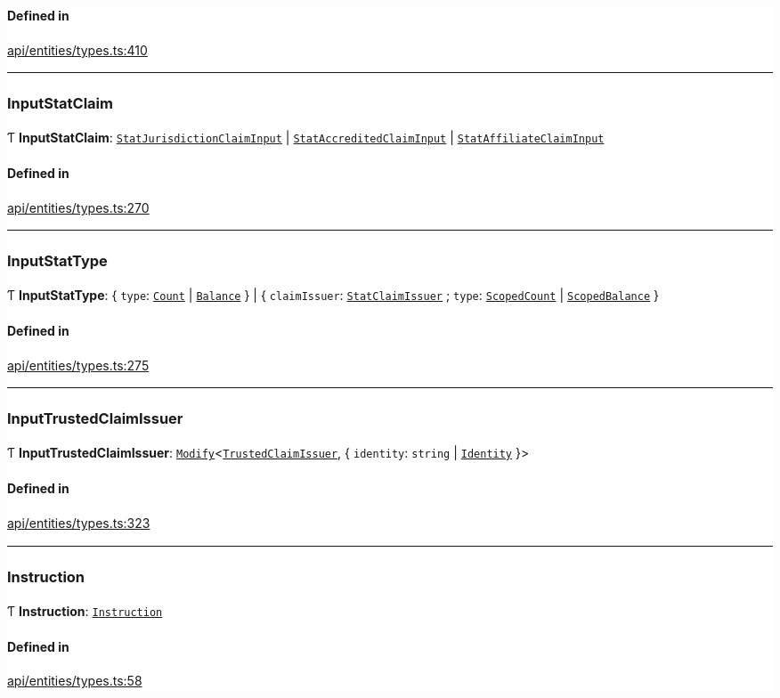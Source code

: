 #### Defined in

[api/entities/types.ts:410](https://github.com/PolymeshAssociation/polymesh-sdk/blob/8a9e72221/src/api/entities/types.ts#L410)

___

### InputStatClaim

Ƭ **InputStatClaim**: [`StatJurisdictionClaimInput`](../wiki/api.entities.types.StatJurisdictionClaimInput) \| [`StatAccreditedClaimInput`](../wiki/api.entities.types.StatAccreditedClaimInput) \| [`StatAffiliateClaimInput`](../wiki/api.entities.types.StatAffiliateClaimInput)

#### Defined in

[api/entities/types.ts:270](https://github.com/PolymeshAssociation/polymesh-sdk/blob/8a9e72221/src/api/entities/types.ts#L270)

___

### InputStatType

Ƭ **InputStatType**: \{ `type`: [`Count`](../wiki/api.entities.types.StatType#count) \| [`Balance`](../wiki/api.entities.types.StatType#balance)  } \| \{ `claimIssuer`: [`StatClaimIssuer`](../wiki/api.entities.types.StatClaimIssuer) ; `type`: [`ScopedCount`](../wiki/api.entities.types.StatType#scopedcount) \| [`ScopedBalance`](../wiki/api.entities.types.StatType#scopedbalance)  }

#### Defined in

[api/entities/types.ts:275](https://github.com/PolymeshAssociation/polymesh-sdk/blob/8a9e72221/src/api/entities/types.ts#L275)

___

### InputTrustedClaimIssuer

Ƭ **InputTrustedClaimIssuer**: [`Modify`](../wiki/types.utils#modify)\<[`TrustedClaimIssuer`](../wiki/api.entities.types.TrustedClaimIssuer), \{ `identity`: `string` \| [`Identity`](../wiki/api.entities.types#identity)  }\>

#### Defined in

[api/entities/types.ts:323](https://github.com/PolymeshAssociation/polymesh-sdk/blob/8a9e72221/src/api/entities/types.ts#L323)

___

### Instruction

Ƭ **Instruction**: [`Instruction`](../wiki/api.entities.Instruction.Instruction)

#### Defined in

[api/entities/types.ts:58](https://github.com/PolymeshAssociation/polymesh-sdk/blob/8a9e72221/src/api/entities/types.ts#L58)

